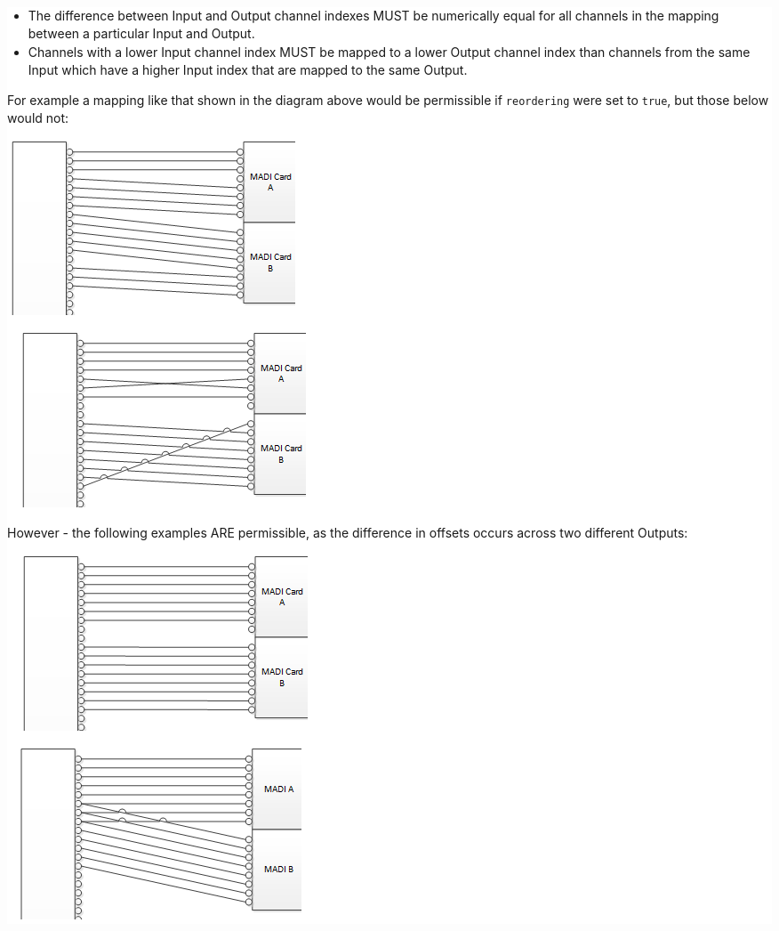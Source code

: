 * The difference between Input and Output channel indexes MUST be numerically equal for all channels in the mapping between a particular Input and Output.
* Channels with a lower Input channel index MUST be mapped to a lower Output channel index than channels from the same Input which have a higher Input index that are mapped to the same Output.

For example a mapping like that shown in the diagram above would be permissible if `reordering` were set to `true`, but those below would not:

![reordering constraint example](images/input-constraints-gaps.png "Differing offsets are not permitted.")

![reordering constraint example](images/input-constraints-switching.png "All channels must be consecutive.")

However - the following examples ARE permissible, as the difference in offsets occurs across two different Outputs:

![reordering constraint example](images/input-constraints-input-gap.png "This constraint does not apply across different Outputs.")

![reordering constraint example](images/input-constraints-crossover.png "Crossing Over is not permitted.")
